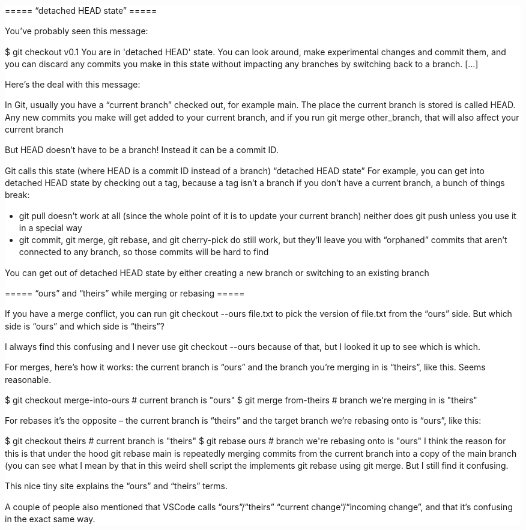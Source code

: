 ===== “detached HEAD state” =====

You’ve probably seen this message:

  $ git checkout v0.1
  You are in 'detached HEAD' state. You can look around, make experimental
  changes and commit them, and you can discard any commits you make in this
  state without impacting any branches by switching back to a branch.
  [...]
  
Here’s the deal with this message:

In Git, usually you have a “current branch” checked out, for example main.
The place the current branch is stored is called HEAD.
Any new commits you make will get added to your current branch, and if you run git merge other_branch, that will also affect your current branch

But HEAD doesn’t have to be a branch! Instead it can be a commit ID.

Git calls this state (where HEAD is a commit ID instead of a branch) “detached HEAD state”
For example, you can get into detached HEAD state by checking out a tag, because a tag isn’t a branch
if you don’t have a current branch, a bunch of things break:
  * git pull doesn’t work at all (since the whole point of it is to update your current branch)
neither does git push unless you use it in a special way
  * git commit, git merge, git rebase, and git cherry-pick do still work, but they’ll leave you with “orphaned” commits that aren’t connected to any branch, so those commits will be hard to find

You can get out of detached HEAD state by either creating a new branch or switching to an existing branch

===== “ours” and “theirs” while merging or rebasing =====

If you have a merge conflict, you can run git checkout --ours file.txt to pick the version of file.txt from the “ours” side. But which side is “ours” and which side is “theirs”?

I always find this confusing and I never use git checkout --ours because of that, but I looked it up to see which is which.

For merges, here’s how it works: the current branch is “ours” and the branch you’re merging in is “theirs”, like this. Seems reasonable.

  $ git checkout merge-into-ours # current branch is "ours"
$   git merge from-theirs # branch we're merging in is "theirs"

For rebases it’s the opposite – the current branch is “theirs” and the target branch we’re rebasing onto is “ours”, like this:

  $ git checkout theirs # current branch is "theirs"
  $ git rebase ours # branch we're rebasing onto is "ours"
I think the reason for this is that under the hood git rebase main is repeatedly merging commits from the current branch into a copy of the main branch (you can see what I mean by that in this weird shell script the implements git rebase using git merge. But I still find it confusing.

This nice tiny site explains the “ours” and “theirs” terms.

A couple of people also mentioned that VSCode calls “ours”/“theirs” “current change”/“incoming change”, and that it’s confusing in the exact same way.
